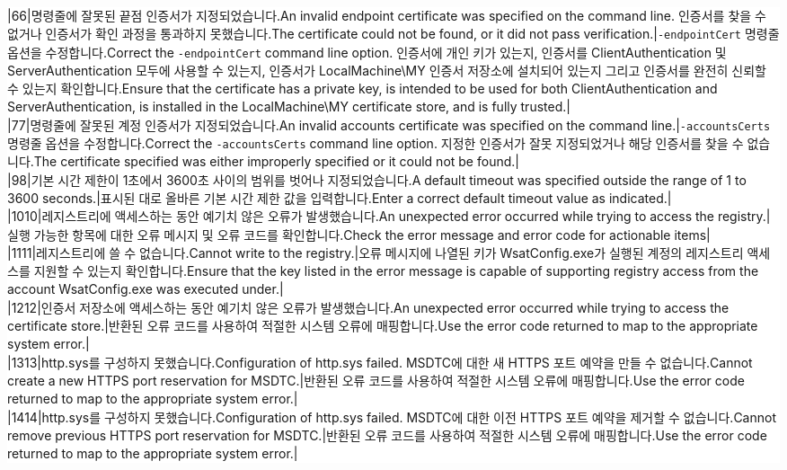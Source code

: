 |<span data-ttu-id="b00d7-128">6</span><span class="sxs-lookup"><span data-stu-id="b00d7-128">6</span></span>|<span data-ttu-id="b00d7-129">명령줄에 잘못된 끝점 인증서가 지정되었습니다.</span><span class="sxs-lookup"><span data-stu-id="b00d7-129">An invalid endpoint certificate was specified on the command line.</span></span>  <span data-ttu-id="b00d7-130">인증서를 찾을 수 없거나 인증서가 확인 과정을 통과하지 못했습니다.</span><span class="sxs-lookup"><span data-stu-id="b00d7-130">The certificate could not be found, or it did not pass verification.</span></span>|<span data-ttu-id="b00d7-131">`-endpointCert` 명령줄 옵션을 수정합니다.</span><span class="sxs-lookup"><span data-stu-id="b00d7-131">Correct the `-endpointCert` command line option.</span></span> <span data-ttu-id="b00d7-132">인증서에 개인 키가 있는지, 인증서를 ClientAuthentication 및 ServerAuthentication 모두에 사용할 수 있는지, 인증서가 LocalMachine\MY 인증서 저장소에 설치되어 있는지 그리고 인증서를 완전히 신뢰할 수 있는지 확인합니다.</span><span class="sxs-lookup"><span data-stu-id="b00d7-132">Ensure that the certificate has a private key, is intended to be used for both ClientAuthentication and ServerAuthentication, is installed in the LocalMachine\MY certificate store, and is fully trusted.</span></span>|  
|<span data-ttu-id="b00d7-133">7</span><span class="sxs-lookup"><span data-stu-id="b00d7-133">7</span></span>|<span data-ttu-id="b00d7-134">명령줄에 잘못된 계정 인증서가 지정되었습니다.</span><span class="sxs-lookup"><span data-stu-id="b00d7-134">An invalid accounts certificate was specified on the command line.</span></span>|<span data-ttu-id="b00d7-135">`-accountsCerts` 명령줄 옵션을 수정합니다.</span><span class="sxs-lookup"><span data-stu-id="b00d7-135">Correct the `-accountsCerts` command line option.</span></span> <span data-ttu-id="b00d7-136">지정한 인증서가 잘못 지정되었거나 해당 인증서를 찾을 수 없습니다.</span><span class="sxs-lookup"><span data-stu-id="b00d7-136">The certificate specified was either improperly specified or it could not be found.</span></span>|  
|<span data-ttu-id="b00d7-137">9</span><span class="sxs-lookup"><span data-stu-id="b00d7-137">8</span></span>|<span data-ttu-id="b00d7-138">기본 시간 제한이 1초에서 3600초 사이의 범위를 벗어나 지정되었습니다.</span><span class="sxs-lookup"><span data-stu-id="b00d7-138">A default timeout was specified outside the range of 1 to 3600 seconds.</span></span>|<span data-ttu-id="b00d7-139">표시된 대로 올바른 기본 시간 제한 값을 입력합니다.</span><span class="sxs-lookup"><span data-stu-id="b00d7-139">Enter a correct default timeout value as indicated.</span></span>|  
|<span data-ttu-id="b00d7-140">10</span><span class="sxs-lookup"><span data-stu-id="b00d7-140">10</span></span>|<span data-ttu-id="b00d7-141">레지스트리에 액세스하는 동안 예기치 않은 오류가 발생했습니다.</span><span class="sxs-lookup"><span data-stu-id="b00d7-141">An unexpected error occurred while trying to access the registry.</span></span>|<span data-ttu-id="b00d7-142">실행 가능한 항목에 대한 오류 메시지 및 오류 코드를 확인합니다.</span><span class="sxs-lookup"><span data-stu-id="b00d7-142">Check the error message and error code for actionable items</span></span>|  
|<span data-ttu-id="b00d7-143">11</span><span class="sxs-lookup"><span data-stu-id="b00d7-143">11</span></span>|<span data-ttu-id="b00d7-144">레지스트리에 쓸 수 없습니다.</span><span class="sxs-lookup"><span data-stu-id="b00d7-144">Cannot write to the registry.</span></span>|<span data-ttu-id="b00d7-145">오류 메시지에 나열된 키가 WsatConfig.exe가 실행된 계정의 레지스트리 액세스를 지원할 수 있는지 확인합니다.</span><span class="sxs-lookup"><span data-stu-id="b00d7-145">Ensure that the key listed in the error message is capable of supporting registry access from the account WsatConfig.exe was executed under.</span></span>|  
|<span data-ttu-id="b00d7-146">12</span><span class="sxs-lookup"><span data-stu-id="b00d7-146">12</span></span>|<span data-ttu-id="b00d7-147">인증서 저장소에 액세스하는 동안 예기치 않은 오류가 발생했습니다.</span><span class="sxs-lookup"><span data-stu-id="b00d7-147">An unexpected error occurred while trying to access the certificate store.</span></span>|<span data-ttu-id="b00d7-148">반환된 오류 코드를 사용하여 적절한 시스템 오류에 매핑합니다.</span><span class="sxs-lookup"><span data-stu-id="b00d7-148">Use the error code returned to map to the appropriate system error.</span></span>|  
|<span data-ttu-id="b00d7-149">13</span><span class="sxs-lookup"><span data-stu-id="b00d7-149">13</span></span>|<span data-ttu-id="b00d7-150">http.sys를 구성하지 못했습니다.</span><span class="sxs-lookup"><span data-stu-id="b00d7-150">Configuration of http.sys failed.</span></span> <span data-ttu-id="b00d7-151">MSDTC에 대한 새 HTTPS 포트 예약을 만들 수 없습니다.</span><span class="sxs-lookup"><span data-stu-id="b00d7-151">Cannot create a new HTTPS port reservation for MSDTC.</span></span>|<span data-ttu-id="b00d7-152">반환된 오류 코드를 사용하여 적절한 시스템 오류에 매핑합니다.</span><span class="sxs-lookup"><span data-stu-id="b00d7-152">Use the error code returned to map to the appropriate system error.</span></span>|  
|<span data-ttu-id="b00d7-153">14</span><span class="sxs-lookup"><span data-stu-id="b00d7-153">14</span></span>|<span data-ttu-id="b00d7-154">http.sys를 구성하지 못했습니다.</span><span class="sxs-lookup"><span data-stu-id="b00d7-154">Configuration of http.sys failed.</span></span> <span data-ttu-id="b00d7-155">MSDTC에 대한 이전 HTTPS 포트 예약을 제거할 수 없습니다.</span><span class="sxs-lookup"><span data-stu-id="b00d7-155">Cannot remove previous HTTPS port reservation for MSDTC.</span></span>|<span data-ttu-id="b00d7-156">반환된 오류 코드를 사용하여 적절한 시스템 오류에 매핑합니다.</span><span class="sxs-lookup"><span data-stu-id="b00d7-156">Use the error code returned to map to the appropriate system error.</span></span>|  